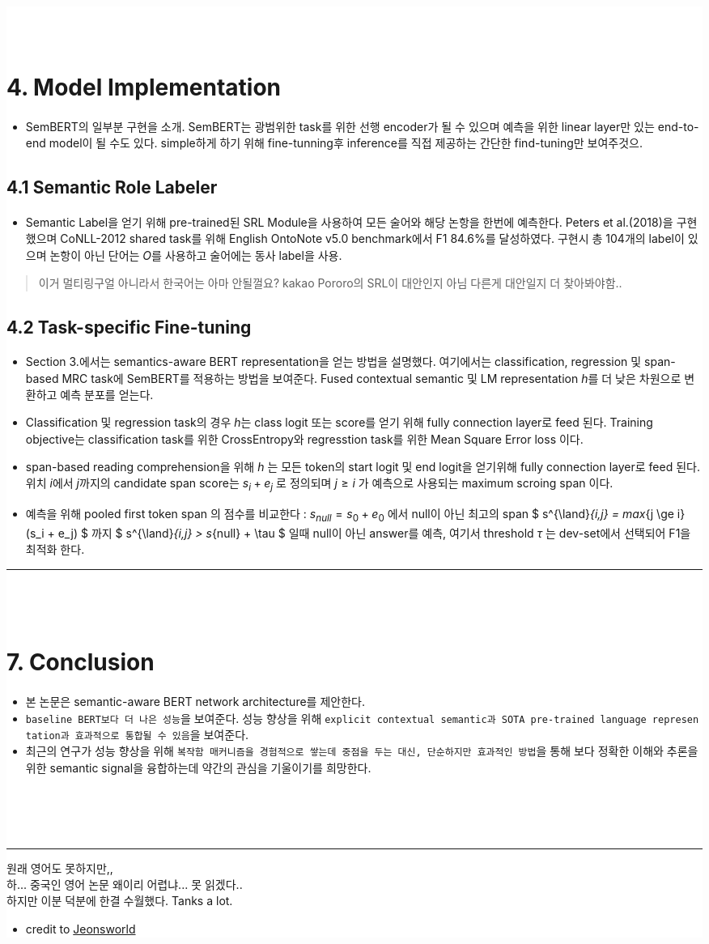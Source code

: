 

</br> </br>



# 4. Model Implementation
- SemBERT의 일부분 구현을 소개. SemBERT는 광범위한 task를 위한 선행 encoder가 될 수 있으며 예측을 위한 linear layer만 있는 end-to-end model이 될 수도 있다. simple하게 하기 위해 fine-tunning후 inference를 직접 제공하는 간단한 find-tuning만 보여주것으.

## 4.1 Semantic Role Labeler
- Semantic Label을 얻기 위해 pre-trained된 SRL Module을 사용하여 모든 술어와 해당 논항을 한번에 예측한다. Peters et al.(2018)을 구현했으며 CoNLL-2012 shared task를 위해 English OntoNote v5.0 benchmark에서 F1 84.6%를 달성하였다. 구현시 총 104개의 label이 있으며 논항이 아닌 단어는 $O$를 사용하고 술어에는 동사 label을 사용.

> 이거 멀티링구얼 아니라서 한국어는 아마 안될껄요? kakao Pororo의 SRL이 대안인지 아님 다른게 대안일지 더 찾아봐야함..  

## 4.2 Task-specific Fine-tuning
- Section 3.에서는 semantics-aware BERT representation을 얻는 방법을 설명했다. 여기에서는 classification, regression 및 span-based MRC task에 SemBERT를 적용하는 방법을 보여준다. Fused contextual semantic 및 LM representation $h$를 더 낮은 차원으로 변환하고 예측 분포를 얻는다.

- Classification 및 regression task의 경우 $h$는 class logit 또는 score를 얻기 위해 fully connection layer로 feed 된다. Training objective는 classification task를 위한 CrossEntropy와 regresstion task를 위한 Mean Square Error loss 이다.

- span-based reading comprehension을 위해 $h$ 는 모든 token의 start logit 및 end logit을 얻기위해 fully connection layer로 feed 된다. 위치 $i$에서 $j$까지의 candidate span score는 $s_i + e_j$ 로 정의되며 $j \ge i$ 가 예측으로 사용되는 maximum scroing span 이다. 

- 예측을 위해 pooled first token span 의 점수를 비교한다 : $s_{null} = s_0 + e_0$ 에서 null이 아닌 최고의 span  $ s^{\land}_{i,j} = max_{j \ge i}(s_i + e_j) $  까지  $ s^{\land}_{i,j} > s_{null} + \tau $  일때 null이 아닌 answer를 예측, 여기서 threshold  $\tau$  는 dev-set에서 선택되어 F1을 최적화 한다.


---


<br/> <br/>



# 7. Conclusion
- 본 논문은 semantic-aware BERT network architecture를 제안한다.
- `baseline BERT보다 더 나은 성능`을 보여준다. 성능 향상을 위해 `explicit contextual semantic과 SOTA pre-trained language representation과 효과적으로 통합될 수 있음`을 보여준다.
- 최근의 연구가 성능 향상을 위해 `복작함 매커니즘을 경험적으로 쌓는데 중점을 두는 대신, 단순하지만 효과적인 방법`을 통해 보다 정확한 이해와 추론을 위한 semantic signal을 융합하는데 약간의 관심을 기울이기를 희망한다.



</br> </br> </br>

---

원래 영어도 못하지만,,  
하... 중국인 영어 논문 왜이리 어렵냐... 못 읽겠다..  
하지만 이분 덕분에 한결 수월했다. Tanks a lot.
- credit to [Jeonsworld](https://jeonsworld.github.io/NLP/sembert/)
